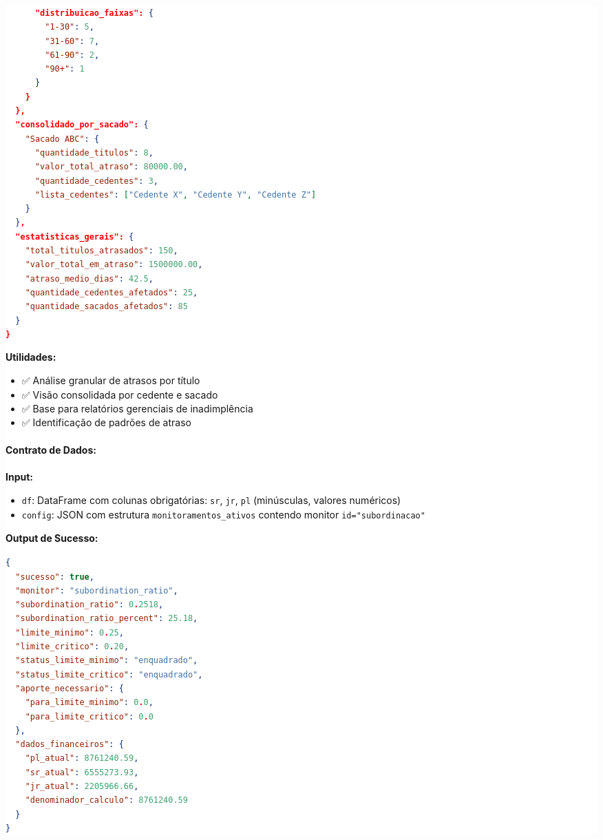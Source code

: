 ```json
      "distribuicao_faixas": {
        "1-30": 5,
        "31-60": 7,
        "61-90": 2,
        "90+": 1
      }
    }
  },
  "consolidado_por_sacado": {
    "Sacado ABC": {
      "quantidade_titulos": 8,
      "valor_total_atraso": 80000.00,
      "quantidade_cedentes": 3,
      "lista_cedentes": ["Cedente X", "Cedente Y", "Cedente Z"]
    }
  },
  "estatisticas_gerais": {
    "total_titulos_atrasados": 150,
    "valor_total_em_atraso": 1500000.00,
    "atraso_medio_dias": 42.5,
    "quantidade_cedentes_afetados": 25,
    "quantidade_sacados_afetados": 85
  }
}
```

**Utilidades:**
- ✅ Análise granular de atrasos por título
- ✅ Visão consolidada por cedente e sacado
- ✅ Base para relatórios gerenciais de inadimplência
- ✅ Identificação de padrões de atraso

#### **Contrato de Dados:**

**Input:**
- `df`: DataFrame com colunas obrigatórias: `sr`, `jr`, `pl` (minúsculas, valores numéricos)
- `config`: JSON com estrutura `monitoramentos_ativos` contendo monitor `id="subordinacao"`

**Output de Sucesso:**
```json
{
  "sucesso": true,
  "monitor": "subordination_ratio",
  "subordination_ratio": 0.2518,
  "subordination_ratio_percent": 25.18,
  "limite_minimo": 0.25,
  "limite_critico": 0.20,
  "status_limite_minimo": "enquadrado",
  "status_limite_critico": "enquadrado",
  "aporte_necessario": {
    "para_limite_minimo": 0.0,
    "para_limite_critico": 0.0
  },
  "dados_financeiros": {
    "pl_atual": 8761240.59,
    "sr_atual": 6555273.93,
    "jr_atual": 2205966.66,
    "denominador_calculo": 8761240.59
  }
}
```
